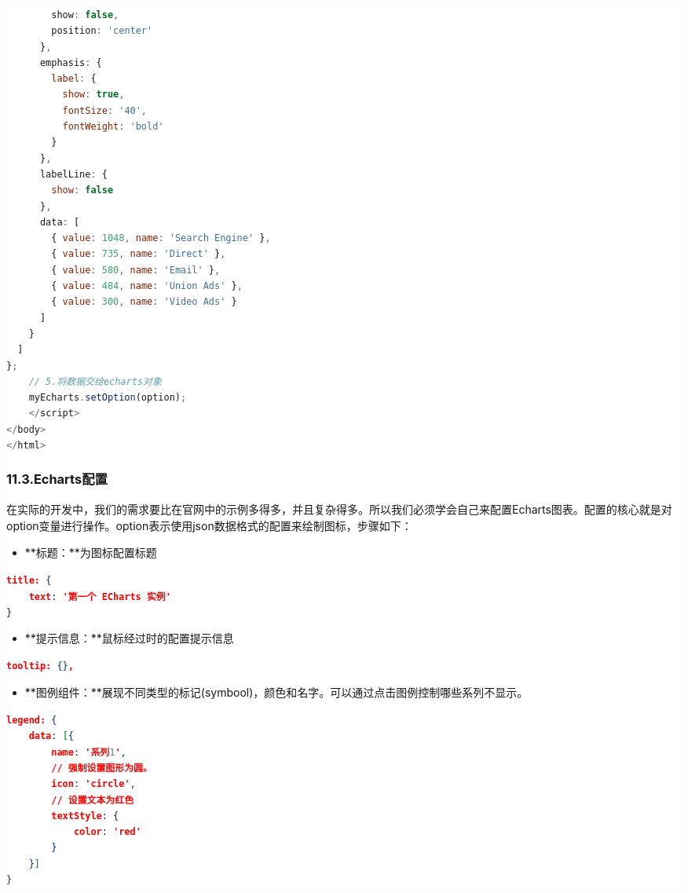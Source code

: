 ```javascript
        show: false,
        position: 'center'
      },
      emphasis: {
        label: {
          show: true,
          fontSize: '40',
          fontWeight: 'bold'
        }
      },
      labelLine: {
        show: false
      },
      data: [
        { value: 1048, name: 'Search Engine' },
        { value: 735, name: 'Direct' },
        { value: 580, name: 'Email' },
        { value: 484, name: 'Union Ads' },
        { value: 300, name: 'Video Ads' }
      ]
    }
  ]
};
    // 5.将数据交给echarts对象
    myEcharts.setOption(option);
    </script>
</body>
</html>
```



### 11.3.Echarts配置

在实际的开发中，我们的需求要比在官网中的示例多得多，并且复杂得多。所以我们必须学会自己来配置Echarts图表。配置的核心就是对option变量进行操作。option表示使用json数据格式的配置来绘制图标，步骤如下：

- **标题：**为图标配置标题

```json
title: {
    text: '第一个 ECharts 实例'
}
```

- **提示信息：**鼠标经过时的配置提示信息

```json
tooltip: {},
```

- **图例组件：**展现不同类型的标记(symbool)，颜色和名字。可以通过点击图例控制哪些系列不显示。

```json
legend: {
    data: [{
        name: '系列1',
        // 强制设置图形为圆。
        icon: 'circle',
        // 设置文本为红色
        textStyle: {
            color: 'red'
        }
    }]
}
```
